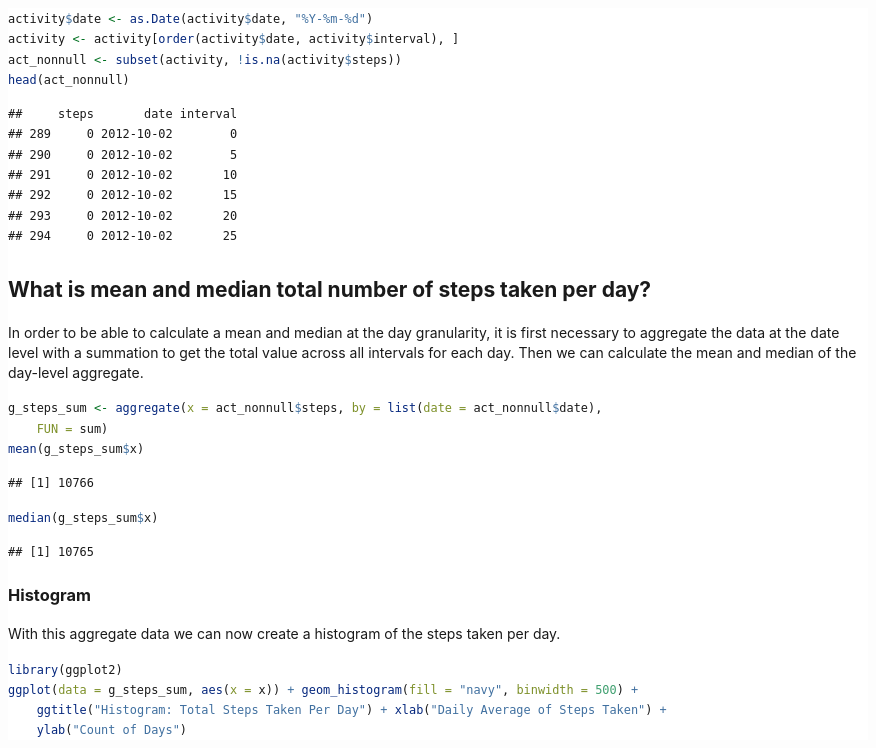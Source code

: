 ```r
activity$date <- as.Date(activity$date, "%Y-%m-%d")
activity <- activity[order(activity$date, activity$interval), ]
act_nonnull <- subset(activity, !is.na(activity$steps))
head(act_nonnull)
```

```
##     steps       date interval
## 289     0 2012-10-02        0
## 290     0 2012-10-02        5
## 291     0 2012-10-02       10
## 292     0 2012-10-02       15
## 293     0 2012-10-02       20
## 294     0 2012-10-02       25
```


## What is mean and median total number of steps taken per day?
In order to be able to calculate a mean and median at the day granularity, it is first necessary
to aggregate the data at the date level with a summation to get the total value across all
intervals for each day.  Then we can calculate the mean and median of the day-level aggregate.

```r
g_steps_sum <- aggregate(x = act_nonnull$steps, by = list(date = act_nonnull$date), 
    FUN = sum)
mean(g_steps_sum$x)
```

```
## [1] 10766
```

```r
median(g_steps_sum$x)
```

```
## [1] 10765
```


### Histogram
With this aggregate data we can now create a histogram of the steps taken per day.

```r
library(ggplot2)
ggplot(data = g_steps_sum, aes(x = x)) + geom_histogram(fill = "navy", binwidth = 500) + 
    ggtitle("Histogram: Total Steps Taken Per Day") + xlab("Daily Average of Steps Taken") + 
    ylab("Count of Days")
```
